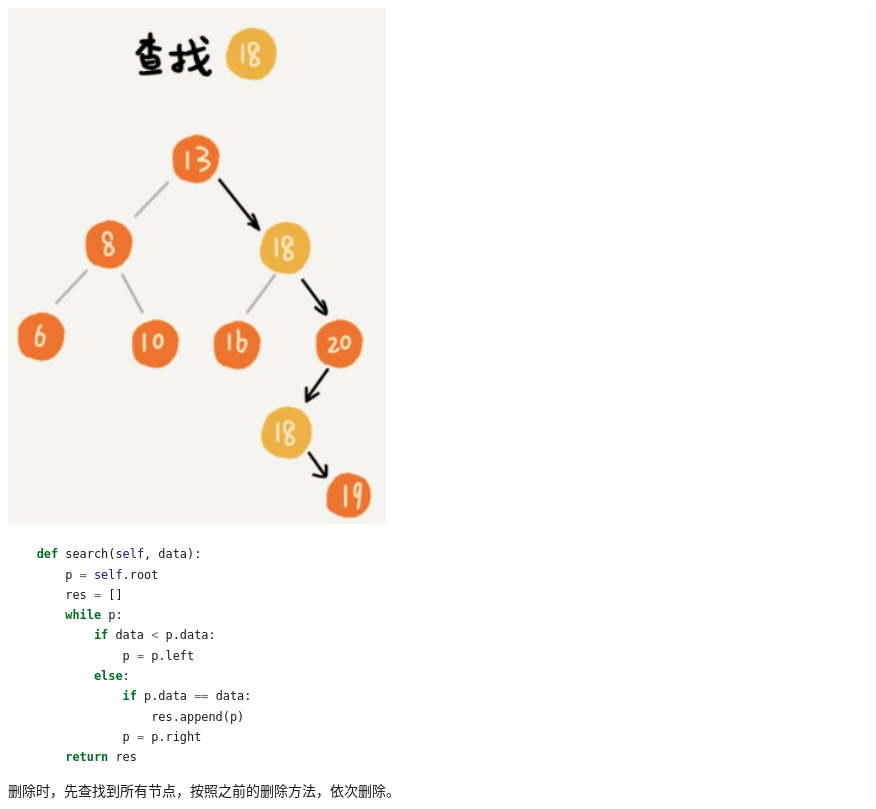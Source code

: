    ![](../image/20191224094117.jpg)

   ```python
       def search(self, data):
           p = self.root
           res = []
           while p:
               if data < p.data:
                   p = p.left
               else:
                   if p.data == data:
                       res.append(p)
                   p = p.right
           return res
   ```

   

   删除时，先查找到所有节点，按照之前的删除方法，依次删除。
